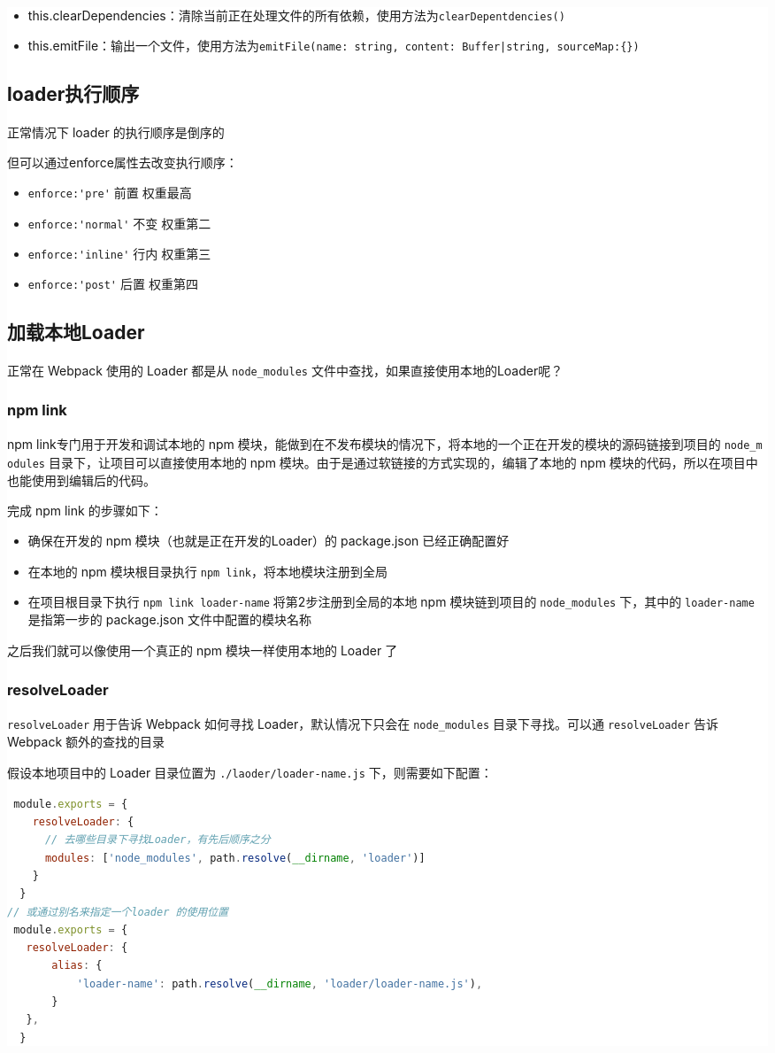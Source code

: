 - this.clearDependencies：清除当前正在处理文件的所有依赖，使用方法为`clearDepentdencies()`

- this.emitFile：输出一个文件，使用方法为`emitFile(name: string, content: Buffer|string, sourceMap:{})`

## loader执行顺序

正常情况下 loader 的执行顺序是倒序的

但可以通过enforce属性去改变执行顺序：

- `enforce:'pre'` 前置 权重最高

- `enforce:'normal'` 不变 权重第二

- `enforce:'inline'` 行内 权重第三

- `enforce:'post'` 后置 权重第四

## 加载本地Loader

正常在 Webpack 使用的 Loader 都是从 `node_modules` 文件中查找，如果直接使用本地的Loader呢？

### npm link

npm link专门用于开发和调试本地的 npm 模块，能做到在不发布模块的情况下，将本地的一个正在开发的模块的源码链接到项目的 `node_modules` 目录下，让项目可以直接使用本地的 npm 模块。由于是通过软链接的方式实现的，编辑了本地的 npm 模块的代码，所以在项目中也能使用到编辑后的代码。

完成 npm link 的步骤如下：

- 确保在开发的 npm 模块（也就是正在开发的Loader）的 package.json 已经正确配置好

- 在本地的 npm 模块根目录执行 `npm link`，将本地模块注册到全局

- 在项目根目录下执行 `npm link loader-name` 将第2步注册到全局的本地 npm 模块链到项目的 `node_modules` 下，其中的 `loader-name` 是指第一步的 package.json 文件中配置的模块名称

之后我们就可以像使用一个真正的 npm 模块一样使用本地的 Loader 了

### resolveLoader

`resolveLoader` 用于告诉 Webpack 如何寻找 Loader，默认情况下只会在 `node_modules` 目录下寻找。可以通 `resolveLoader` 告诉 Webpack 额外的查找的目录

假设本地项目中的 Loader 目录位置为 `./laoder/loader-name.js` 下，则需要如下配置：

```js
 module.exports = {
    resolveLoader: {
      // 去哪些目录下寻找Loader，有先后顺序之分
      modules: ['node_modules', path.resolve(__dirname, 'loader')]
    }
  }
// 或通过别名来指定一个loader 的使用位置
 module.exports = {
   resolveLoader: {
       alias: {
           'loader-name': path.resolve(__dirname, 'loader/loader-name.js'),
       }
   },
  }
```
